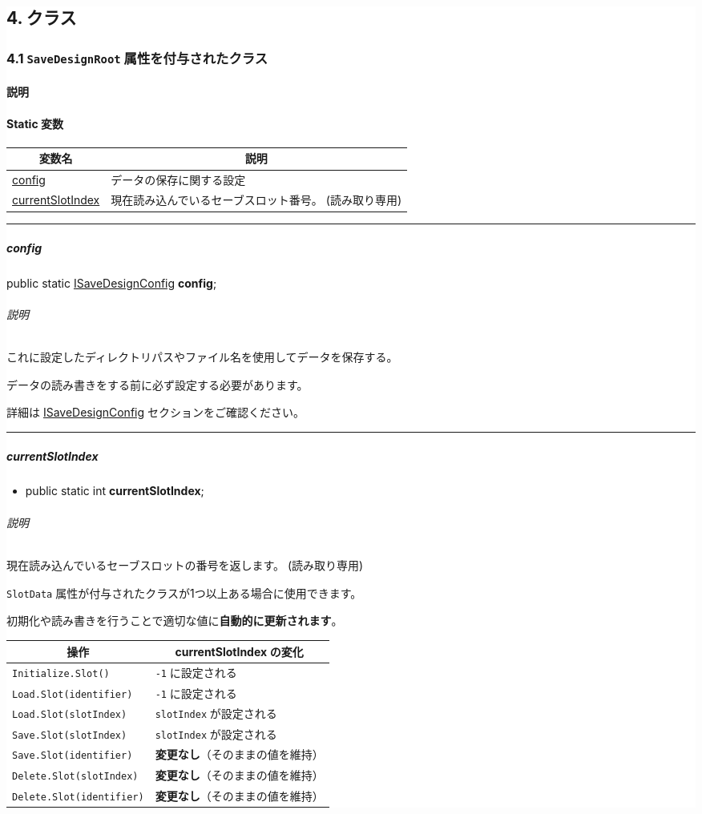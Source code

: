 
## 4. クラス

### 4.1 `SaveDesignRoot` 属性を付与されたクラス

#### 説明

#### Static 変数

| 変数名                                   | 説明                           |
|---------------------------------------|------------------------------|
| [config](#config)                     | データの保存に関する設定                 |
| [currentSlotIndex](#currentslotindex) | 現在読み込んでいるセーブスロット番号。 (読み取り専用) |

---

##### config

public static [ISaveDesignConfig](#14-isavedesignconfig) **config**;

###### 説明

これに設定したディレクトリパスやファイル名を使用してデータを保存する。

データの読み書きをする前に必ず設定する必要があります。

詳細は [ISaveDesignConfig](#14-isavedesignconfig) セクションをご確認ください。

---

##### currentSlotIndex

* public static int **currentSlotIndex**;

###### 説明

現在読み込んでいるセーブスロットの番号を返します。 (読み取り専用)

`SlotData` 属性が付与されたクラスが1つ以上ある場合に使用できます。

初期化や読み書きを行うことで適切な値に**自動的に更新されます**。

| 操作                        | currentSlotIndex の変化 |
|---------------------------|----------------------|
| `Initialize.Slot()`       | `-1` に設定される          |
| `Load.Slot(identifier)`   | `-1` に設定される          |
| `Load.Slot(slotIndex)`    | `slotIndex` が設定される   |
| `Save.Slot(slotIndex)`    | `slotIndex` が設定される   |
| `Save.Slot(identifier)`   | **変更なし**（そのままの値を維持）  |
| `Delete.Slot(slotIndex)`  | **変更なし**（そのままの値を維持）  |
| `Delete.Slot(identifier)` | **変更なし**（そのままの値を維持）  |
